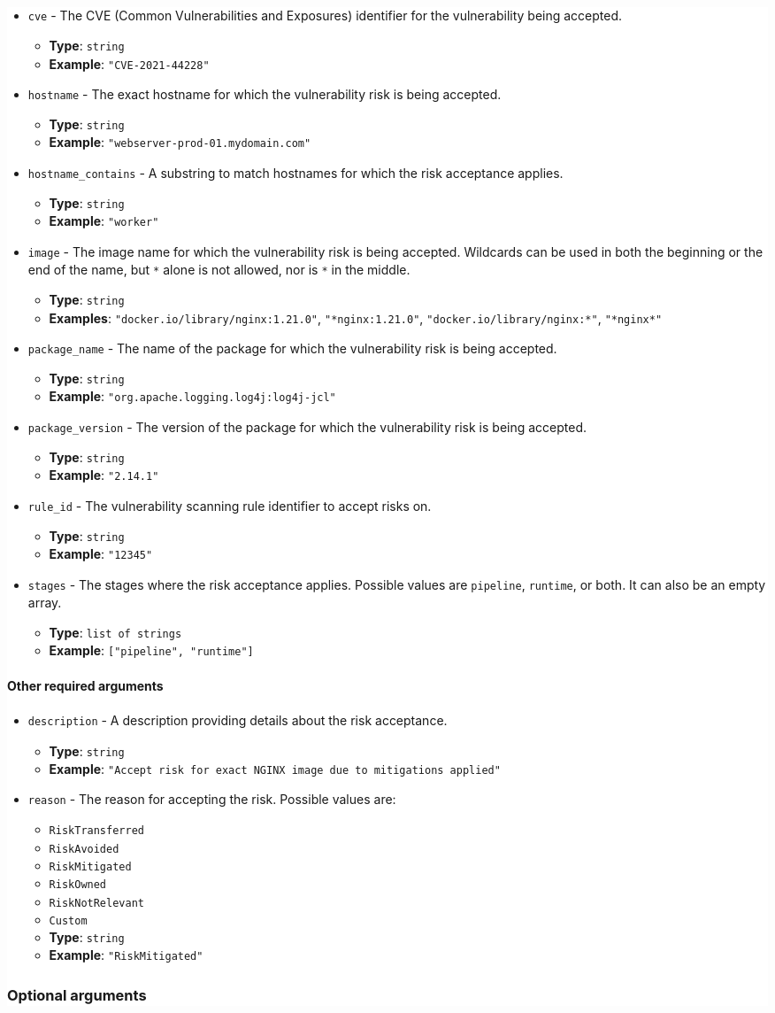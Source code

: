 - `cve` - The CVE (Common Vulnerabilities and Exposures) identifier for the vulnerability being accepted.
  - **Type**: `string`
  - **Example**: `"CVE-2021-44228"`

- `hostname` - The exact hostname for which the vulnerability risk is being accepted.
  - **Type**: `string`
  - **Example**: `"webserver-prod-01.mydomain.com"`

- `hostname_contains` - A substring to match hostnames for which the risk acceptance applies.
  - **Type**: `string`
  - **Example**: `"worker"`

- `image` - The image name for which the vulnerability risk is being accepted. Wildcards can be used in both the beginning or the end of the name, but `*` alone is not allowed, nor is `*` in the middle.
  - **Type**: `string`
  - **Examples**: `"docker.io/library/nginx:1.21.0"`, `"*nginx:1.21.0"`, `"docker.io/library/nginx:*"`, `"*nginx*"`

- `package_name` - The name of the package for which the vulnerability risk is being accepted.
  - **Type**: `string`
  - **Example**: `"org.apache.logging.log4j:log4j-jcl"`

- `package_version` - The version of the package for which the vulnerability risk is being accepted.
  - **Type**: `string`
  - **Example**: `"2.14.1"`

- `rule_id` - The vulnerability scanning rule identifier to accept risks on.
  - **Type**: `string`
  - **Example**: `"12345"`

- `stages` - The stages where the risk acceptance applies. Possible values are `pipeline`, `runtime`, or both. It can also be an empty array.
  - **Type**: `list of strings`
  - **Example**: `["pipeline", "runtime"]`
  
#### Other required arguments

- `description` - A description providing details about the risk acceptance.
  - **Type**: `string`
  - **Example**: `"Accept risk for exact NGINX image due to mitigations applied"`

- `reason` - The reason for accepting the risk. Possible values are:
  - `RiskTransferred`
  - `RiskAvoided`
  - `RiskMitigated`
  - `RiskOwned`
  - `RiskNotRelevant`
  - `Custom`
  - **Type**: `string`
  - **Example**: `"RiskMitigated"`

### Optional arguments
